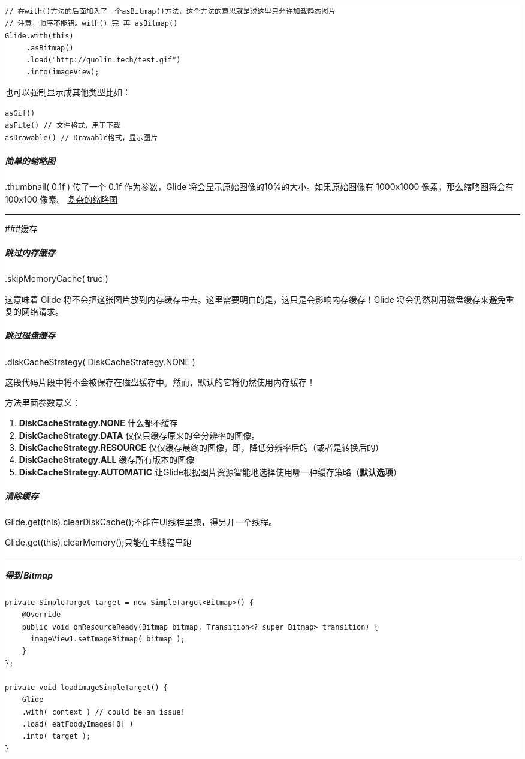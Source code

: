     // 在with()方法的后面加入了一个asBitmap()方法，这个方法的意思就是说这里只允许加载静态图片
    // 注意，顺序不能错。with() 完 再 asBitmap() 
    Glide.with(this) 
         .asBitmap() 
         .load("http://guolin.tech/test.gif") 
         .into(imageView);
         
也可以强制显示成其他类型比如：

    asGif()
    asFile() // 文件格式，用于下载
    asDrawable() // Drawable格式，显示图片

##### 简单的缩略图
.thumbnail( 0.1f )
传了一个 0.1f 作为参数，Glide 将会显示原始图像的10%的大小。如果原始图像有 1000x1000 像素，那么缩略图将会有 100x100 像素。
[复杂的缩略图](http://mrfu.me/2016/02/27/Glide_Thumbnails/)
***
###缓存

##### 跳过内存缓存
.skipMemoryCache( true )

这意味着 Glide 将不会把这张图片放到内存缓存中去。这里需要明白的是，这只是会影响内存缓存！Glide 将会仍然利用磁盘缓存来避免重复的网络请求。

##### 跳过磁盘缓存
.diskCacheStrategy( DiskCacheStrategy.NONE )

这段代码片段中将不会被保存在磁盘缓存中。然而，默认的它将仍然使用内存缓存！

方法里面参数意义：
1. **DiskCacheStrategy.NONE**  什么都不缓存
2. **DiskCacheStrategy.DATA** 仅仅只缓存原来的全分辨率的图像。
3. **DiskCacheStrategy.RESOURCE**  仅仅缓存最终的图像，即，降低分辨率后的（或者是转换后的）
4. **DiskCacheStrategy.ALL** 缓存所有版本的图像
5. **DiskCacheStrategy.AUTOMATIC** 让Glide根据图片资源智能地选择使用哪一种缓存策略（**默认选项**）

##### 清除缓存
Glide.get(this).clearDiskCache();不能在UI线程里跑，得另开一个线程。

Glide.get(this).clearMemory();只能在主线程里跑

<hr />

##### 得到 Bitmap

	private SimpleTarget target = new SimpleTarget<Bitmap>() {
	    @Override
	    public void onResourceReady(Bitmap bitmap, Transition<? super Bitmap> transition) {
		  imageView1.setImageBitmap( bitmap );
	    }
	};

	private void loadImageSimpleTarget() {
	    Glide
		.with( context ) // could be an issue!
		.load( eatFoodyImages[0] )
		.into( target );
	}
